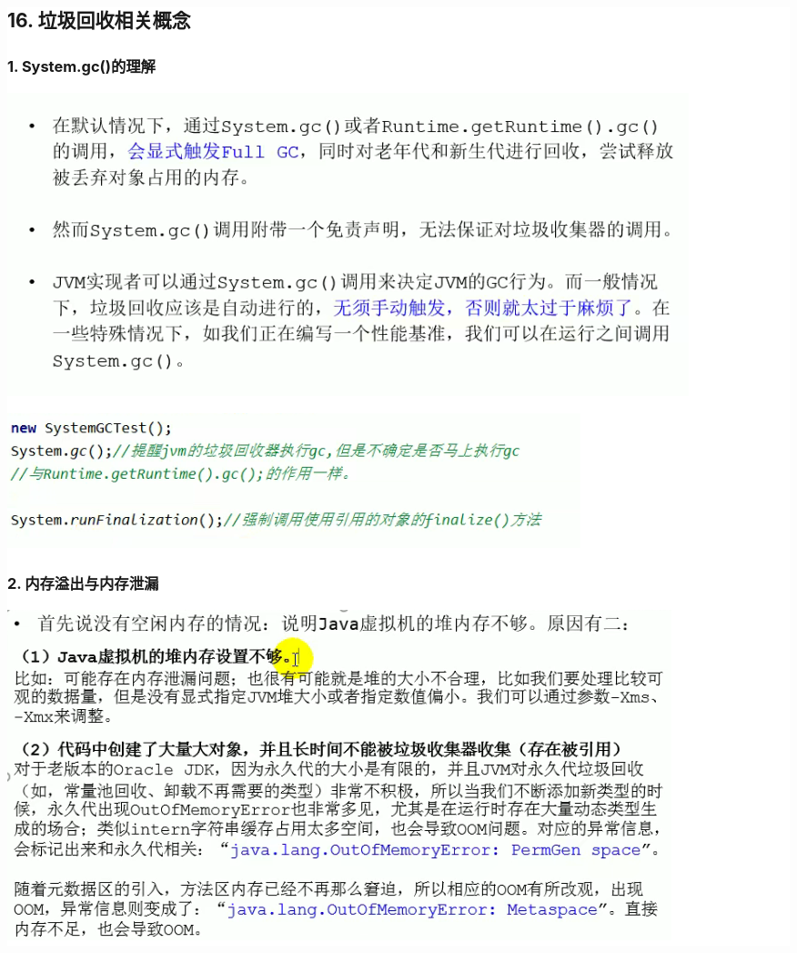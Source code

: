 ## 16. 垃圾回收相关概念

### 1. System.gc()的理解

![1632367829989](.\images\1632367829989.png)

![1632367973849](.\images\1632367973849.png)

### 2. 内存溢出与内存泄漏

![1632368555724](.\images\1632368555724.png)
